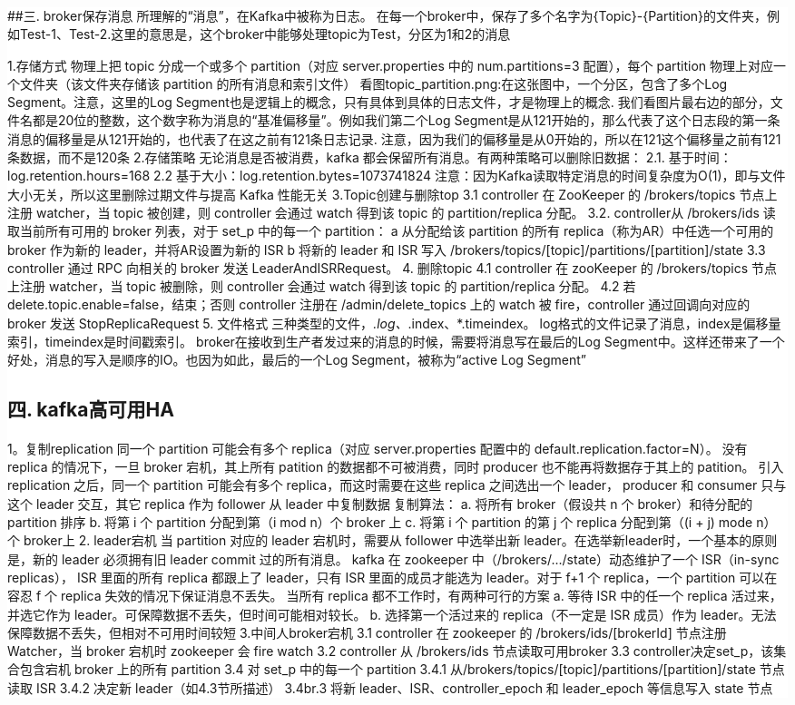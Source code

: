 ##三. broker保存消息
	所理解的“消息”，在Kafka中被称为日志。
	在每一个broker中，保存了多个名字为{Topic}-{Partition}的文件夹，例如Test-1、Test-2.这里的意思是，这个broker中能够处理topic为Test，分区为1和2的消息

1.存储方式
	物理上把 topic 分成一个或多个 partition（对应 server.properties 中的 num.partitions=3 配置），每个 partition 物理上对应一个文件夹（该文件夹存储该 partition 的所有消息和索引文件）
	看图topic_partition.png:在这张图中，一个分区，包含了多个Log Segment。注意，这里的Log Segment也是逻辑上的概念，只有具体到具体的日志文件，才是物理上的概念.
	我们看图片最右边的部分，文件名都是20位的整数，这个数字称为消息的“基准偏移量”。例如我们第二个Log Segment是从121开始的，那么代表了这个日志段的第一条消息的偏移量是从121开始的，也代表了在这之前有121条日志记录.
	注意，因为我们的偏移量是从0开始的，所以在121这个偏移量之前有121条数据，而不是120条
2.存储策略
	无论消息是否被消费，kafka 都会保留所有消息。有两种策略可以删除旧数据：
	2.1. 基于时间：log.retention.hours=168
	2.2  基于大小：log.retention.bytes=1073741824
	注意：因为Kafka读取特定消息的时间复杂度为O(1)，即与文件大小无关，所以这里删除过期文件与提高 Kafka 性能无关
3.Topic创建与删除top
	3.1 controller 在 ZooKeeper 的 /brokers/topics 节点上注册 watcher，当 topic 被创建，则 controller 会通过 watch 得到该 topic 的 partition/replica 分配。
	3.2. controller从 /brokers/ids 读取当前所有可用的 broker 列表，对于 set_p 中的每一个 partition：
		a 从分配给该 partition 的所有 replica（称为AR）中任选一个可用的 broker 作为新的 leader，并将AR设置为新的 ISR
		b 将新的 leader 和 ISR 写入 /brokers/topics/[topic]/partitions/[partition]/state
	3.3 controller 通过 RPC 向相关的 broker 发送 LeaderAndISRRequest。
4. 删除topic
	4.1 controller 在 zooKeeper 的 /brokers/topics 节点上注册 watcher，当 topic 被删除，则 controller 会通过 watch 得到该 topic 的 partition/replica 分配。
	4.2 若 delete.topic.enable=false，结束；否则 controller 注册在 /admin/delete_topics 上的 watch 被 fire，controller 通过回调向对应的 broker 发送 StopReplicaRequest
5. 文件格式
	三种类型的文件，*.log、*.index、*.timeindex。
	log格式的文件记录了消息，index是偏移量索引，timeindex是时间戳索引。
	broker在接收到生产者发过来的消息的时候，需要将消息写在最后的Log Segment中。这样还带来了一个好处，消息的写入是顺序的IO。也因为如此，最后的一个Log Segment，被称为“active Log Segment”

## 四. kafka高可用HA
1。复制replication
	同一个 partition 可能会有多个 replica（对应 server.properties 配置中的 default.replication.factor=N）。
	没有 replica 的情况下，一旦 broker 宕机，其上所有 patition 的数据都不可被消费，同时 producer 也不能再将数据存于其上的 patition。
	引入replication 之后，同一个 partition 可能会有多个 replica，而这时需要在这些 replica 之间选出一个 leader，
	producer 和 consumer 只与这个 leader 交互，其它 replica 作为 follower 从 leader 中复制数据
	复制算法：
	a. 将所有 broker（假设共 n 个 broker）和待分配的 partition 排序
	b. 将第 i 个 partition 分配到第（i mod n）个 broker 上
	c. 将第 i 个 partition 的第 j 个 replica 分配到第（(i + j) mode n）个 broker上
2. leader宕机
	当 partition 对应的 leader 宕机时，需要从 follower 中选举出新 leader。在选举新leader时，一个基本的原则是，新的 leader 必须拥有旧 leader commit 过的所有消息。
	kafka 在 zookeeper 中（/brokers/.../state）动态维护了一个 ISR（in-sync replicas），
	ISR 里面的所有 replica 都跟上了 leader，只有 ISR 里面的成员才能选为 leader。对于 f+1 个 replica，一个 partition 可以在容忍 f 个 replica 失效的情况下保证消息不丢失。
	当所有 replica 都不工作时，有两种可行的方案
	a. 等待 ISR 中的任一个 replica 活过来，并选它作为 leader。可保障数据不丢失，但时间可能相对较长。
	b. 选择第一个活过来的 replica（不一定是 ISR 成员）作为 leader。无法保障数据不丢失，但相对不可用时间较短
3.中间人broker宕机
	3.1 controller 在 zookeeper 的 /brokers/ids/[brokerId] 节点注册 Watcher，当 broker 宕机时 zookeeper 会 fire watch
	3.2 controller 从 /brokers/ids 节点读取可用broker
	3.3 controller决定set_p，该集合包含宕机 broker 上的所有 partition
	3.4 对 set_p 中的每一个 partition
		3.4.1 从/brokers/topics/[topic]/partitions/[partition]/state 节点读取 ISR
		3.4.2 决定新 leader（如4.3节所描述）
		3.4br.3 将新 leader、ISR、controller_epoch 和 leader_epoch 等信息写入 state 节点